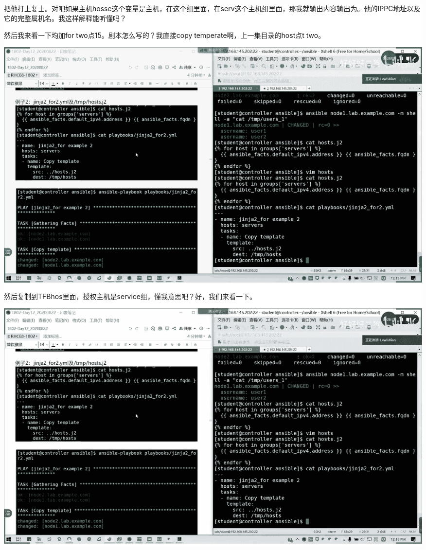 把他打上复士。对吧如果主机hosse这个变量是主机，在这个组里面，在serv这个主机组里面，那我就输出内容输出为。他的IPPC地址以及它的完整属机名。我这样解释能听懂吗？

然后我来看一下均加for two点15。剧本怎么写的？我直接copy temperate啊，上一集目录的host点t two。



![](img/f6cf099bbac19981b12bf9ebf8830f64_187.png)

然后复制到TFBhos里面，授权主机是service组，懂我意思吧？好，我们来看一下。

![](img/f6cf099bbac19981b12bf9ebf8830f64_189.png)
